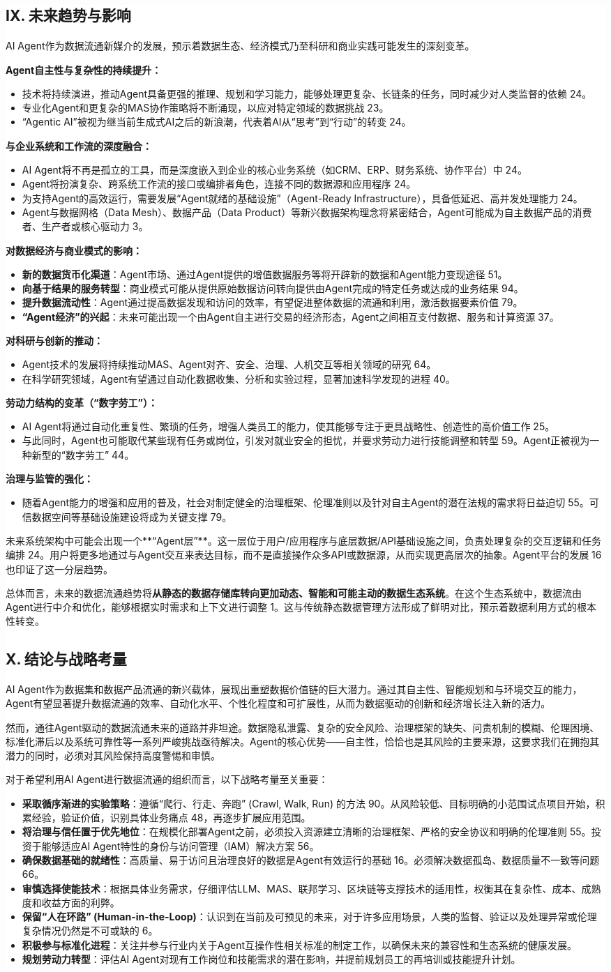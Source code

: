 ## **IX. 未来趋势与影响**

AI Agent作为数据流通新媒介的发展，预示着数据生态、经济模式乃至科研和商业实践可能发生的深刻变革。

**Agent自主性与复杂性的持续提升：**

* 技术将持续演进，推动Agent具备更强的推理、规划和学习能力，能够处理更复杂、长链条的任务，同时减少对人类监督的依赖 24。  
* 专业化Agent和更复杂的MAS协作策略将不断涌现，以应对特定领域的数据挑战 23。  
* “Agentic AI”被视为继当前生成式AI之后的新浪潮，代表着AI从“思考”到“行动”的转变 24。

**与企业系统和工作流的深度融合：**

* AI Agent将不再是孤立的工具，而是深度嵌入到企业的核心业务系统（如CRM、ERP、财务系统、协作平台）中 24。  
* Agent将扮演复杂、跨系统工作流的接口或编排者角色，连接不同的数据源和应用程序 24。  
* 为支持Agent的高效运行，需要发展“Agent就绪的基础设施”（Agent-Ready Infrastructure），具备低延迟、高并发处理能力 24。  
* Agent与数据网格（Data Mesh）、数据产品（Data Product）等新兴数据架构理念将紧密结合，Agent可能成为自主数据产品的消费者、生产者或核心驱动力 3。

**对数据经济与商业模式的影响：**

* **新的数据货币化渠道**：Agent市场、通过Agent提供的增值数据服务等将开辟新的数据和Agent能力变现途径 51。  
* **向基于结果的服务转型**：商业模式可能从提供原始数据访问转向提供由Agent完成的特定任务或达成的业务结果 94。  
* **提升数据流动性**：Agent通过提高数据发现和访问的效率，有望促进整体数据的流通和利用，激活数据要素价值 79。  
* **“Agent经济”的兴起**：未来可能出现一个由Agent自主进行交易的经济形态，Agent之间相互支付数据、服务和计算资源 37。

**对科研与创新的推动：**

* Agent技术的发展将持续推动MAS、Agent对齐、安全、治理、人机交互等相关领域的研究 64。  
* 在科学研究领域，Agent有望通过自动化数据收集、分析和实验过程，显著加速科学发现的进程 40。

**劳动力结构的变革（“数字劳工”）：**

* AI Agent将通过自动化重复性、繁琐的任务，增强人类员工的能力，使其能够专注于更具战略性、创造性的高价值工作 25。  
* 与此同时，Agent也可能取代某些现有任务或岗位，引发对就业安全的担忧，并要求劳动力进行技能调整和转型 59。Agent正被视为一种新型的“数字劳工” 44。

**治理与监管的强化：**

* 随着Agent能力的增强和应用的普及，社会对制定健全的治理框架、伦理准则以及针对自主Agent的潜在法规的需求将日益迫切 55。可信数据空间等基础设施建设将成为关键支撑 79。

未来系统架构中可能会出现一个\*\*“Agent层”\*\*。这一层位于用户/应用程序与底层数据/API基础设施之间，负责处理复杂的交互逻辑和任务编排 24。用户将更多地通过与Agent交互来表达目标，而不是直接操作众多API或数据源，从而实现更高层次的抽象。Agent平台的发展 16 也印证了这一分层趋势。

总体而言，未来的数据流通趋势将**从静态的数据存储库转向更加动态、智能和可能主动的数据生态系统**。在这个生态系统中，数据流由Agent进行中介和优化，能够根据实时需求和上下文进行调整 1。这与传统静态数据管理方法形成了鲜明对比，预示着数据利用方式的根本性转变。

## **X. 结论与战略考量**

AI Agent作为数据集和数据产品流通的新兴载体，展现出重塑数据价值链的巨大潜力。通过其自主性、智能规划和与环境交互的能力，Agent有望显著提升数据流通的效率、自动化水平、个性化程度和可扩展性，从而为数据驱动的创新和经济增长注入新的活力。

然而，通往Agent驱动的数据流通未来的道路并非坦途。数据隐私泄露、复杂的安全风险、治理框架的缺失、问责机制的模糊、伦理困境、标准化滞后以及系统可靠性等一系列严峻挑战亟待解决。Agent的核心优势——自主性，恰恰也是其风险的主要来源，这要求我们在拥抱其潜力的同时，必须对其风险保持高度警惕和审慎。

对于希望利用AI Agent进行数据流通的组织而言，以下战略考量至关重要：

* **采取循序渐进的实验策略**：遵循“爬行、行走、奔跑” (Crawl, Walk, Run) 的方法 90。从风险较低、目标明确的小范围试点项目开始，积累经验，验证价值，识别具体业务痛点 48，再逐步扩展应用范围。  
* **将治理与信任置于优先地位**：在规模化部署Agent之前，必须投入资源建立清晰的治理框架、严格的安全协议和明确的伦理准则 55。投资于能够适应AI Agent特性的身份与访问管理（IAM）解决方案 56。  
* **确保数据基础的就绪性**：高质量、易于访问且治理良好的数据是Agent有效运行的基础 16。必须解决数据孤岛、数据质量不一致等问题 66。  
* **审慎选择使能技术**：根据具体业务需求，仔细评估LLM、MAS、联邦学习、区块链等支撑技术的适用性，权衡其在复杂性、成本、成熟度和收益方面的利弊。  
* **保留“人在环路” (Human-in-the-Loop)**：认识到在当前及可预见的未来，对于许多应用场景，人类的监督、验证以及处理异常或伦理复杂情况仍然是不可或缺的 6。  
* **积极参与标准化进程**：关注并参与行业内关于Agent互操作性相关标准的制定工作，以确保未来的兼容性和生态系统的健康发展。  
* **规划劳动力转型**：评估AI Agent对现有工作岗位和技能需求的潜在影响，并提前规划员工的再培训或技能提升计划。
